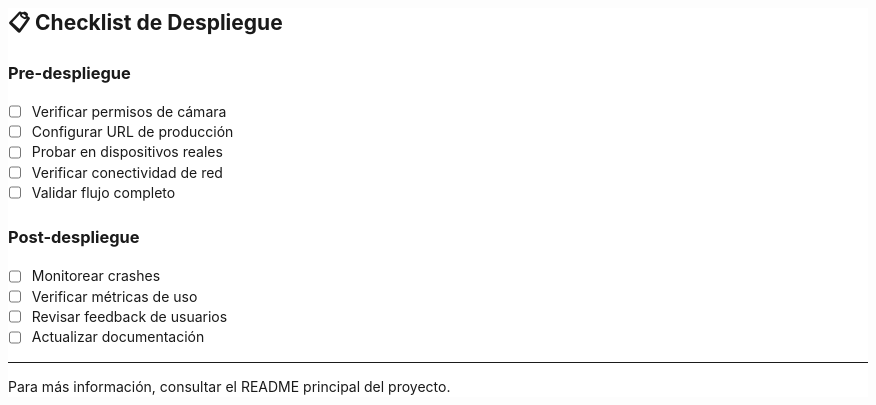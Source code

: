 ## 📋 Checklist de Despliegue

### Pre-despliegue
- [ ] Verificar permisos de cámara
- [ ] Configurar URL de producción
- [ ] Probar en dispositivos reales
- [ ] Verificar conectividad de red
- [ ] Validar flujo completo

### Post-despliegue
- [ ] Monitorear crashes
- [ ] Verificar métricas de uso
- [ ] Revisar feedback de usuarios
- [ ] Actualizar documentación

---

Para más información, consultar el README principal del proyecto.
